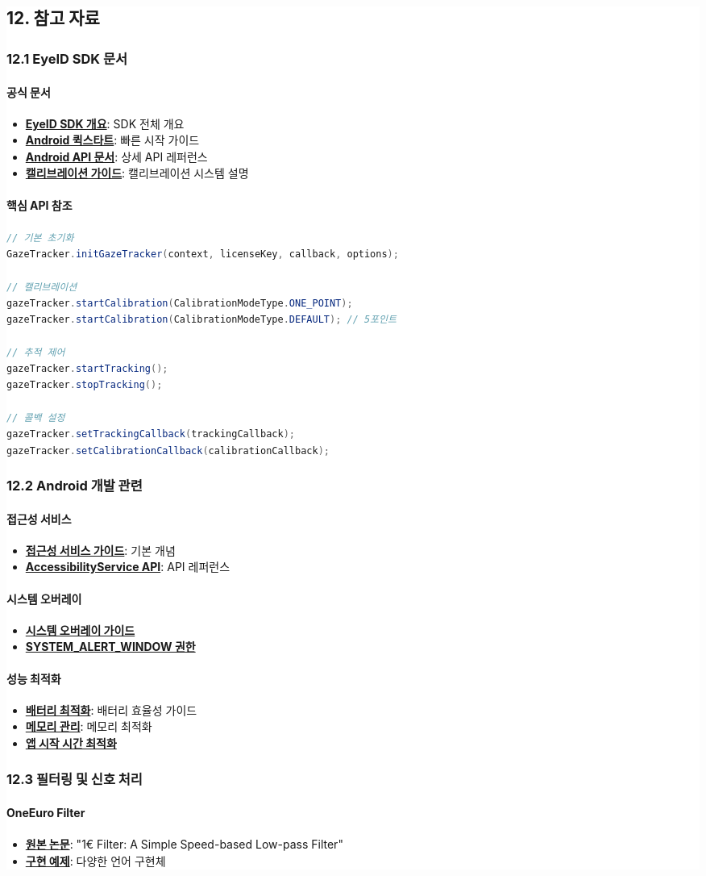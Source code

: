 
## 12. 참고 자료

### 12.1 EyeID SDK 문서

#### **공식 문서**
- **[EyeID SDK 개요](https://docs.eyedid.ai/docs/document/eyedid-sdk-overview)**: SDK 전체 개요
- **[Android 퀵스타트](https://docs.eyedid.ai/docs/quick-start/android-quick-start)**: 빠른 시작 가이드
- **[Android API 문서](https://docs.eyedid.ai/docs/api/android-api-docs/)**: 상세 API 레퍼런스
- **[캘리브레이션 가이드](https://docs.eyedid.ai/docs/document/calibration-overview)**: 캘리브레이션 시스템 설명

#### **핵심 API 참조**
```java
// 기본 초기화
GazeTracker.initGazeTracker(context, licenseKey, callback, options);

// 캘리브레이션
gazeTracker.startCalibration(CalibrationModeType.ONE_POINT);
gazeTracker.startCalibration(CalibrationModeType.DEFAULT); // 5포인트

// 추적 제어
gazeTracker.startTracking();
gazeTracker.stopTracking();

// 콜백 설정
gazeTracker.setTrackingCallback(trackingCallback);
gazeTracker.setCalibrationCallback(calibrationCallback);
```

### 12.2 Android 개발 관련

#### **접근성 서비스**
- **[접근성 서비스 가이드](https://developer.android.com/guide/topics/ui/accessibility/service)**: 기본 개념
- **[AccessibilityService API](https://developer.android.com/reference/android/accessibilityservice/AccessibilityService)**: API 레퍼런스

#### **시스템 오버레이**
- **[시스템 오버레이 가이드](https://developer.android.com/reference/android/view/WindowManager.LayoutParams#TYPE_APPLICATION_OVERLAY)**
- **[SYSTEM_ALERT_WINDOW 권한](https://developer.android.com/reference/android/Manifest.permission#SYSTEM_ALERT_WINDOW)**

#### **성능 최적화**
- **[배터리 최적화](https://developer.android.com/topic/performance/power)**: 배터리 효율성 가이드
- **[메모리 관리](https://developer.android.com/topic/performance/memory)**: 메모리 최적화
- **[앱 시작 시간 최적화](https://developer.android.com/topic/performance/vitals/launch-time)**

### 12.3 필터링 및 신호 처리

#### **OneEuro Filter**
- **[원본 논문](https://cristal.univ-lille.fr/~casiez/1euro/)**: "1€ Filter: A Simple Speed-based Low-pass Filter"
- **[구현 예제](https://github.com/jaantollander/OneEuroFilter)**: 다양한 언어 구현체
